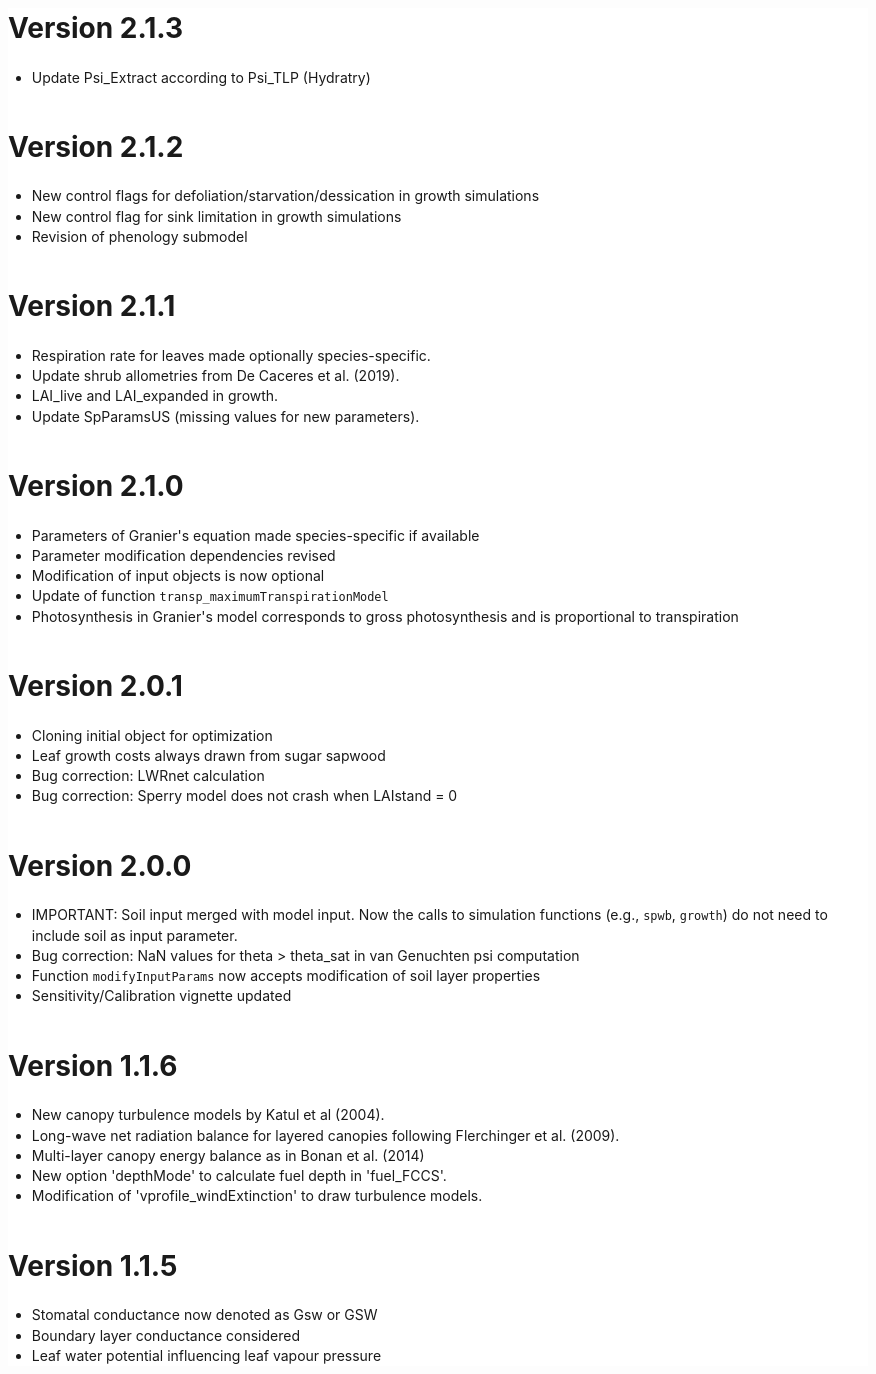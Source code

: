 # Version 2.1.3
- Update Psi_Extract according to Psi_TLP (Hydratry)

# Version 2.1.2
- New control flags for defoliation/starvation/dessication in growth simulations
- New control flag for sink limitation in growth simulations
- Revision of phenology submodel

# Version 2.1.1
- Respiration rate for leaves made optionally species-specific.
- Update shrub allometries from De Caceres et al. (2019).
- LAI_live and LAI_expanded in growth.
- Update SpParamsUS (missing values for new parameters).

# Version 2.1.0
- Parameters of Granier's equation made species-specific if available
- Parameter modification dependencies revised
- Modification of input objects is now optional
- Update of function `transp_maximumTranspirationModel`
- Photosynthesis in Granier's model corresponds to gross photosynthesis and is proportional to transpiration

# Version 2.0.1
- Cloning initial object for optimization
- Leaf growth costs always drawn from sugar sapwood
- Bug correction: LWRnet calculation
- Bug correction: Sperry model does not crash when LAIstand = 0

# Version 2.0.0
- IMPORTANT: Soil input merged with model input. Now the calls to simulation functions (e.g., `spwb`, `growth`) do not need to include soil as input parameter.
- Bug correction: NaN values for theta > theta_sat in van Genuchten psi computation
- Function `modifyInputParams` now accepts modification of soil layer properties
- Sensitivity/Calibration vignette updated

# Version 1.1.6
- New canopy turbulence models by Katul et al (2004).
- Long-wave net radiation balance for layered canopies following Flerchinger et al. (2009).
- Multi-layer canopy energy balance as in Bonan et al. (2014)
- New option 'depthMode' to calculate fuel depth in 'fuel_FCCS'.
- Modification of 'vprofile_windExtinction' to draw turbulence models.

# Version 1.1.5
- Stomatal conductance now denoted as Gsw or GSW
- Boundary layer conductance considered
- Leaf water potential influencing leaf vapour pressure
